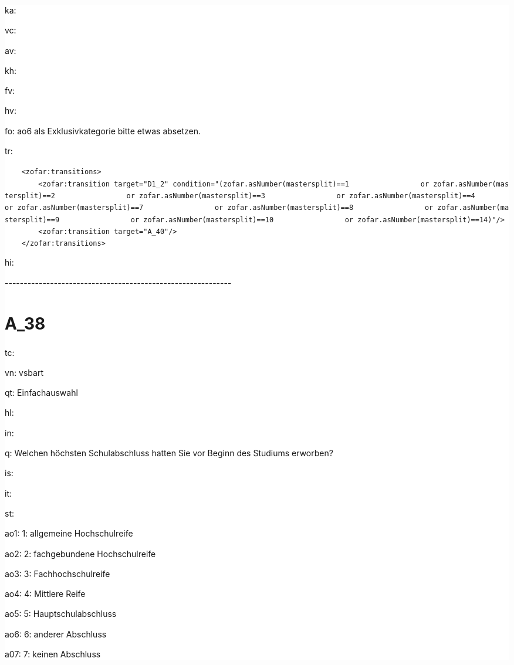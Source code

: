 ka:

vc:

av:

kh:

fv:

hv:

fo: ao6 als Exklusivkategorie bitte etwas absetzen.

tr:

        <zofar:transitions>
            <zofar:transition target="D1_2" condition="(zofar.asNumber(mastersplit)==1                 or zofar.asNumber(mastersplit)==2                 or zofar.asNumber(mastersplit)==3                 or zofar.asNumber(mastersplit)==4                 or zofar.asNumber(mastersplit)==7                 or zofar.asNumber(mastersplit)==8                 or zofar.asNumber(mastersplit)==9                 or zofar.asNumber(mastersplit)==10                 or zofar.asNumber(mastersplit)==14)"/>
            <zofar:transition target="A_40"/>
        </zofar:transitions>

hi:

\------------------------------------------------------------

A_38
==========

tc:

vn: vsbart

qt: Einfachauswahl

hl:

in:

q: Welchen höchsten Schulabschluss hatten Sie vor Beginn des Studiums erworben?

is:

it:

st:

ao1: 1: allgemeine Hochschulreife

ao2: 2: fachgebundene Hochschulreife

ao3: 3: Fachhochschulreife

ao4: 4: Mittlere Reife

ao5: 5: Hauptschulabschluss

ao6: 6: anderer Abschluss

a07: 7: keinen Abschluss
